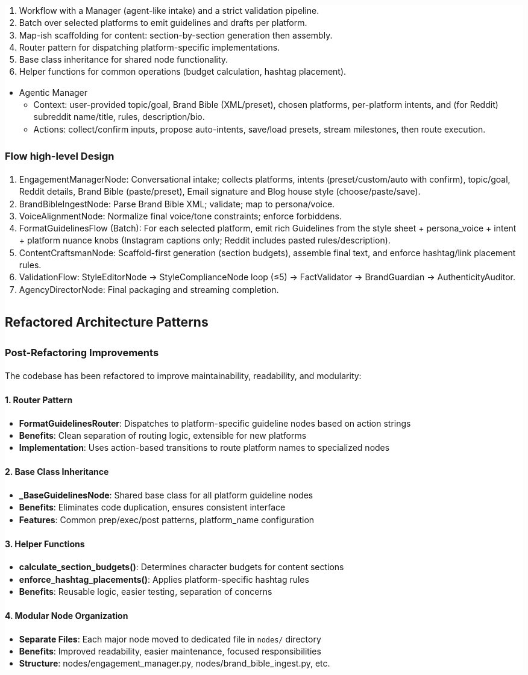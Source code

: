 1. Workflow with a Manager (agent-like intake) and a strict validation pipeline.
2. Batch over selected platforms to emit guidelines and drafts per platform.
3. Map-ish scaffolding for content: section-by-section generation then assembly.
4. Router pattern for dispatching platform-specific implementations.
5. Base class inheritance for shared node functionality.
6. Helper functions for common operations (budget calculation, hashtag placement).

- Agentic Manager
  - Context: user-provided topic/goal, Brand Bible (XML/preset), chosen platforms,
    per-platform intents, and (for Reddit) subreddit name/title, rules, description/bio.
  - Actions: collect/confirm inputs, propose auto-intents, save/load presets,
    stream milestones, then route execution.

### Flow high-level Design

1. EngagementManagerNode: Conversational intake; collects platforms, intents
   (preset/custom/auto with confirm), topic/goal, Reddit details, Brand Bible
   (paste/preset), Email signature and Blog house style (choose/paste/save).
2. BrandBibleIngestNode: Parse Brand Bible XML; validate; map to persona/voice.
3. VoiceAlignmentNode: Normalize final voice/tone constraints; enforce forbiddens.
4. FormatGuidelinesFlow (Batch): For each selected platform, emit rich Guidelines
   from the style sheet + persona_voice + intent + platform nuance knobs
   (Instagram captions only; Reddit includes pasted rules/description).
5. ContentCraftsmanNode: Scaffold-first generation (section budgets), assemble
   final text, and enforce hashtag/link placement rules.
6. ValidationFlow: StyleEditorNode → StyleComplianceNode loop (≤5) → FactValidator
   → BrandGuardian → AuthenticityAuditor.
7. AgencyDirectorNode: Final packaging and streaming completion.

## Refactored Architecture Patterns

### Post-Refactoring Improvements

The codebase has been refactored to improve maintainability, readability, and modularity:

#### 1. Router Pattern
- **FormatGuidelinesRouter**: Dispatches to platform-specific guideline nodes based on action strings
- **Benefits**: Clean separation of routing logic, extensible for new platforms
- **Implementation**: Uses action-based transitions to route platform names to specialized nodes

#### 2. Base Class Inheritance
- **_BaseGuidelinesNode**: Shared base class for all platform guideline nodes
- **Benefits**: Eliminates code duplication, ensures consistent interface
- **Features**: Common prep/exec/post patterns, platform_name configuration

#### 3. Helper Functions
- **calculate_section_budgets()**: Determines character budgets for content sections
- **enforce_hashtag_placements()**: Applies platform-specific hashtag rules
- **Benefits**: Reusable logic, easier testing, separation of concerns

#### 4. Modular Node Organization
- **Separate Files**: Each major node moved to dedicated file in `nodes/` directory
- **Benefits**: Improved readability, easier maintenance, focused responsibilities
- **Structure**: nodes/engagement_manager.py, nodes/brand_bible_ingest.py, etc.
